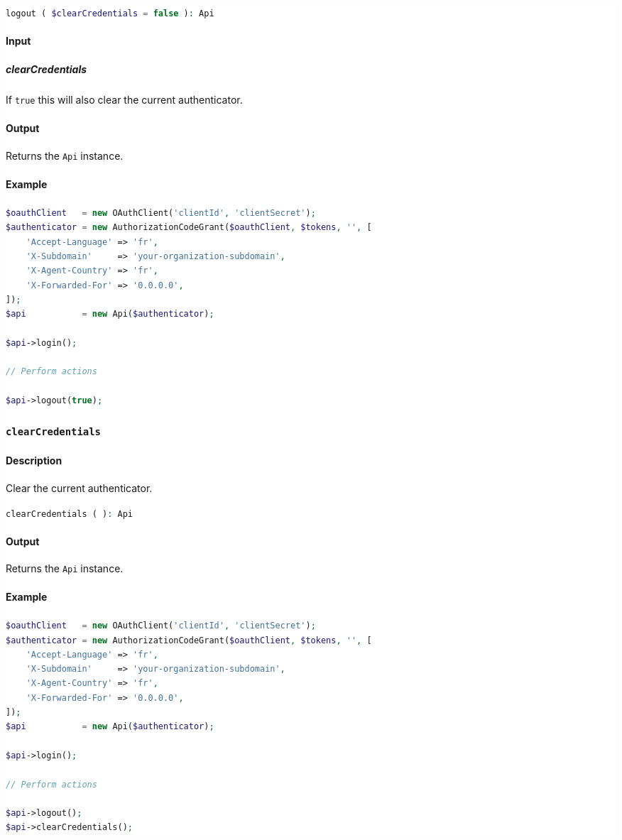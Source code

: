 ```php
logout ( $clearCredentials = false ): Api
```

#### Input

##### clearCredentials

If `true` this will also clear the current authenticator.

#### Output

Returns the `Api` instance.

#### Example

```php
$oauthClient   = new OAuthClient('clientId', 'clientSecret');
$authenticator = new AuthorizationCodeGrant($oauthClient, $tokens, '', [
    'Accept-Language' => 'fr',
    'X-Subdomain'     => 'your-organization-subdomain',
    'X-Agent-Country' => 'fr',
    'X-Forwarded-For' => '0.0.0.0',
]);
$api           = new Api($authenticator);

$api->login();

// Perform actions

$api->logout(true);
```

### `clearCredentials`

#### Description

Clear the current authenticator.

```php
clearCredentials ( ): Api
```

#### Output

Returns the `Api` instance.

#### Example

```php
$oauthClient   = new OAuthClient('clientId', 'clientSecret');
$authenticator = new AuthorizationCodeGrant($oauthClient, $tokens, '', [
    'Accept-Language' => 'fr',
    'X-Subdomain'     => 'your-organization-subdomain',
    'X-Agent-Country' => 'fr',
    'X-Forwarded-For' => '0.0.0.0',
]);
$api           = new Api($authenticator);

$api->login();

// Perform actions

$api->logout();
$api->clearCredentials();
```
